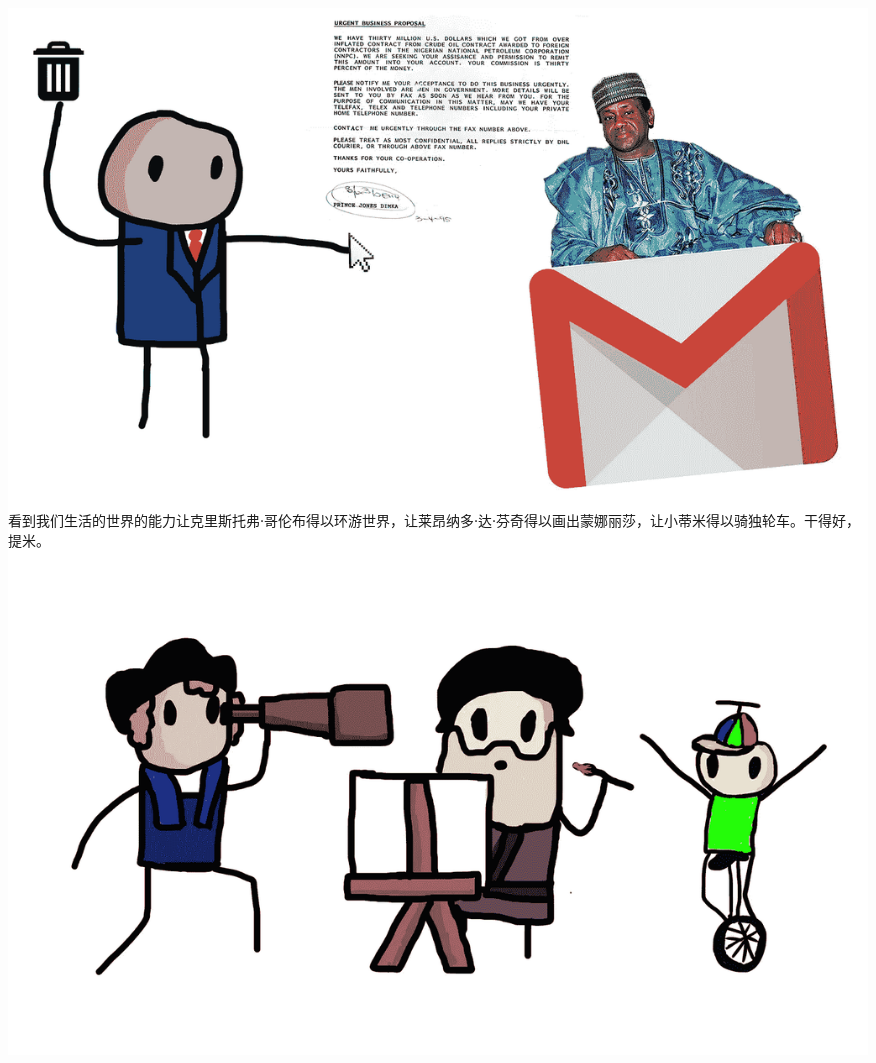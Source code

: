 ![](img/6f2ead4a85e257ddfd31639090ecf2dd.png)

看到我们生活的世界的能力让克里斯托弗·哥伦布得以环游世界，让莱昂纳多·达·芬奇得以画出蒙娜丽莎，让小蒂米得以骑独轮车。干得好，提米。

![](img/c7506182e3186f73b4c72a38c077d9fa.png)
